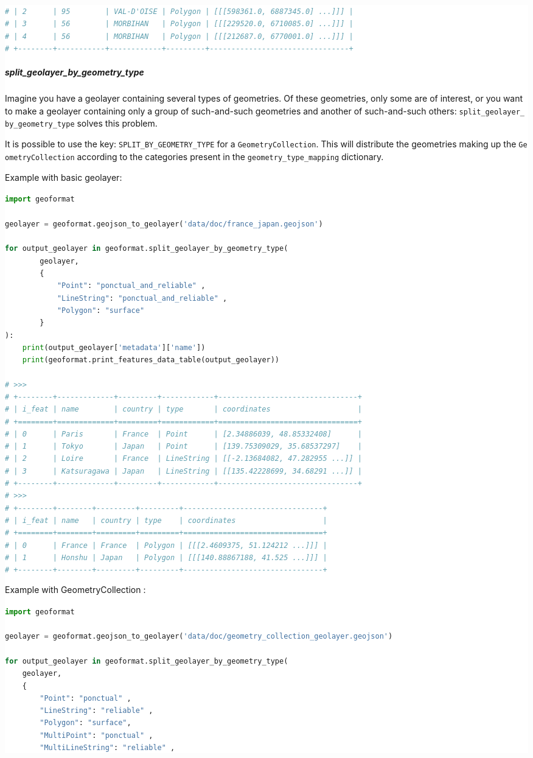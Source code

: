 ```python
# | 2      | 95        | VAL-D'OISE | Polygon | [[[598361.0, 6887345.0] ...]]] |
# | 3      | 56        | MORBIHAN   | Polygon | [[[229520.0, 6710085.0] ...]]] |
# | 4      | 56        | MORBIHAN   | Polygon | [[[212687.0, 6770001.0] ...]]] |
# +--------+-----------+------------+---------+--------------------------------+
```

##### split_geolayer_by_geometry_type

Imagine you have a geolayer containing several types of geometries. Of these geometries, only some are of interest, or you want to make a geolayer containing only a group of such-and-such geometries and another of such-and-such others: `split_geolayer_by_geometry_type` solves this problem.

It is possible to use the key: `SPLIT_BY_GEOMETRY_TYPE` for a `GeometryCollection`. This will distribute the geometries making up the `GeometryCollection` according to the categories present in the `geometry_type_mapping` dictionary.

Example with basic geolayer:

```python
import geoformat

geolayer = geoformat.geojson_to_geolayer('data/doc/france_japan.geojson')

for output_geolayer in geoformat.split_geolayer_by_geometry_type(
        geolayer, 
        {
            "Point": "ponctual_and_reliable" ,
            "LineString": "ponctual_and_reliable" ,
            "Polygon": "surface"
        }
):
    print(output_geolayer['metadata']['name'])
    print(geoformat.print_features_data_table(output_geolayer))

# >>>
# +--------+-------------+---------+------------+--------------------------------+
# | i_feat | name        | country | type       | coordinates                    |
# +========+=============+=========+============+================================+
# | 0      | Paris       | France  | Point      | [2.34886039, 48.85332408]      |
# | 1      | Tokyo       | Japan   | Point      | [139.75309029, 35.68537297]    |
# | 2      | Loire       | France  | LineString | [[-2.13684082, 47.282955 ...]] |
# | 3      | Katsuragawa | Japan   | LineString | [[135.42228699, 34.68291 ...]] |
# +--------+-------------+---------+------------+--------------------------------+
# >>>
# +--------+--------+---------+---------+--------------------------------+
# | i_feat | name   | country | type    | coordinates                    |
# +========+========+=========+=========+================================+
# | 0      | France | France  | Polygon | [[[2.4609375, 51.124212 ...]]] |
# | 1      | Honshu | Japan   | Polygon | [[[140.88867188, 41.525 ...]]] |
# +--------+--------+---------+---------+--------------------------------+
```

Example with GeometryCollection :
```python
import geoformat

geolayer = geoformat.geojson_to_geolayer('data/doc/geometry_collection_geolayer.geojson')

for output_geolayer in geoformat.split_geolayer_by_geometry_type(
    geolayer,                                                         
    {
        "Point": "ponctual" ,
        "LineString": "reliable" ,
        "Polygon": "surface",
        "MultiPoint": "ponctual" ,
        "MultiLineString": "reliable" ,
```